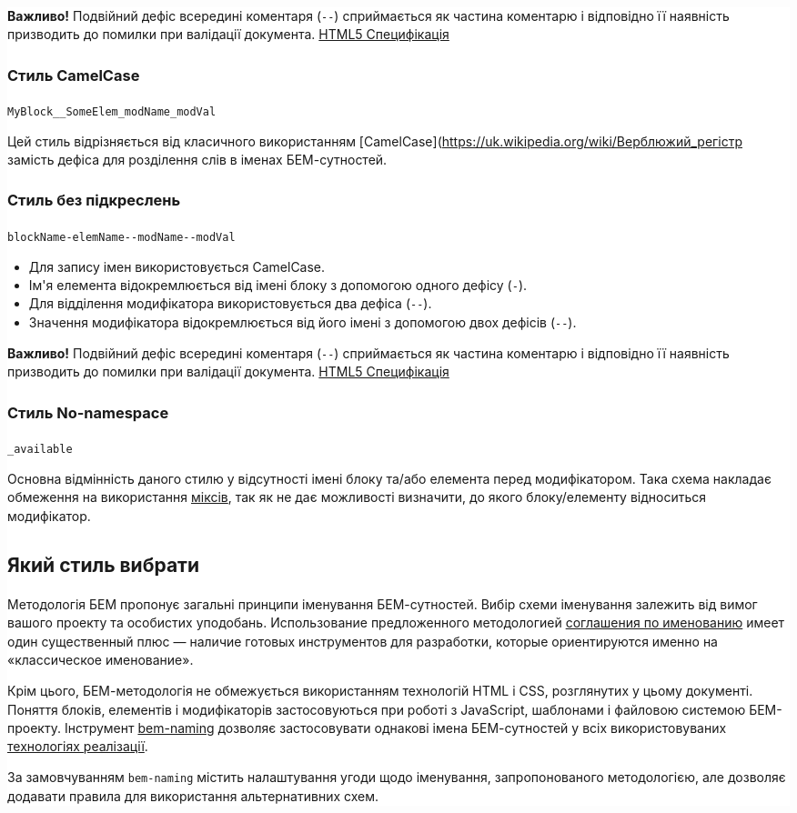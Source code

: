 **Важливо!** Подвійний дефіс всередині коментаря (`--`) сприймається як частина коментарю і відповідно її наявність призводить до помилки при валідації документа. [HTML5 Специфікація](http://www.w3.org/TR/html5/syntax.html#comments)

### Стиль CamelCase

`MyBlock__SomeElem_modName_modVal`

Цей стиль відрізняється від класичного використанням [CamelCase](https://uk.wikipedia.org/wiki/Верблюжий_регістр замість дефіса для розділення слів в іменах БЕМ-сутностей.

### Стиль без підкреслень

`blockName-elemName--modName--modVal`

* Для запису імен використовується CamelCase.
* Ім'я елемента відокремлюється від імені блоку з допомогою одного дефісу (`-`).
* Для відділення модифікатора використовується два дефіса (`--`).
* Значення модифікатора відокремлюється від його імені з допомогою двох дефісів (`--`).

**Важливо!** Подвійний дефіс всередині коментаря (`--`) сприймається як частина коментарю і відповідно її наявність призводить до помилки при валідації документа. [HTML5 Специфікація](http://www.w3.org/TR/html5/syntax.html#comments)

### Стиль No-namespace

`_available`

Основна відмінність даного стилю у відсутності імені блоку та/або елемента перед модифікатором. Така схема накладає обмеження на використання [міксів](../key-concepts/key-concepts.uk.md#Мікс), так як не дає можливості визначити, до якого блоку/елементу відноситься модифікатор.

## Який стиль вибрати

Методологія БЕМ пропонує загальні принципи іменування БЕМ-сутностей. Вибір схеми іменування залежить від вимог вашого проекту та особистих уподобань. Использование предложенного методологией [соглашения по именованию](#Угода-щодо-іменування-css-селекторів) имеет один существенный плюс — наличие готовых инструментов для разработки, которые ориентируются именно на «классическое именование».

Крім цього, БЕМ-методологія не обмежується використанням технологій HTML і CSS, розглянутих у цьому документі. Поняття блоків, елементів і модифікаторів застосовуються при роботі з JavaScript, шаблонами і файловою системою БЕМ-проекту. Інструмент [bem-naming](https://uk.bem.info/toolbox/sdk/bem-naming/) дозволяє застосовувати однакові імена БЕМ-сутностей у всіх використовуваних [технологіях реалізації](../key-concepts/key-concepts.uk.md#Технологія-реалізації).

За замовчуванням `bem-naming` містить налаштування угоди щодо іменування, запропонованого методологією, але дозволяє додавати правила для використання альтернативних схем.
